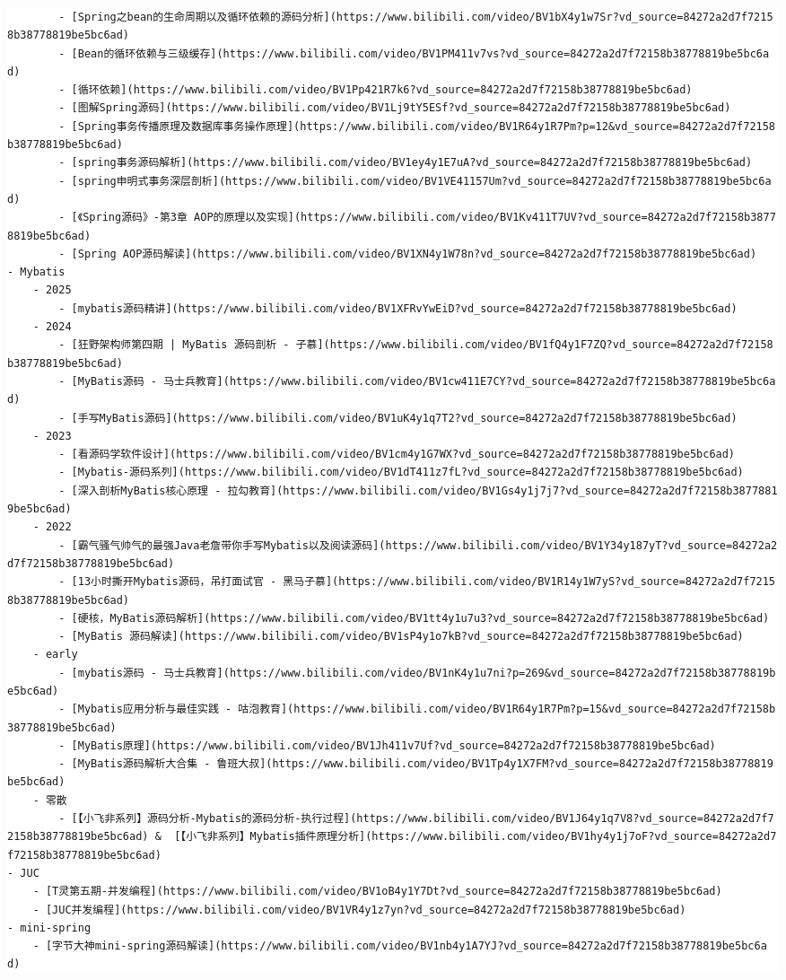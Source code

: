 			- [Spring之bean的生命周期以及循环依赖的源码分析](https://www.bilibili.com/video/BV1bX4y1w7Sr?vd_source=84272a2d7f72158b38778819be5bc6ad)
			- [Bean的循环依赖与三级缓存](https://www.bilibili.com/video/BV1PM411v7vs?vd_source=84272a2d7f72158b38778819be5bc6ad)
			- [循环依赖](https://www.bilibili.com/video/BV1Pp421R7k6?vd_source=84272a2d7f72158b38778819be5bc6ad)
			- [图解Spring源码](https://www.bilibili.com/video/BV1Lj9tY5ESf?vd_source=84272a2d7f72158b38778819be5bc6ad)
			- [Spring事务传播原理及数据库事务操作原理](https://www.bilibili.com/video/BV1R64y1R7Pm?p=12&vd_source=84272a2d7f72158b38778819be5bc6ad)
			- [spring事务源码解析](https://www.bilibili.com/video/BV1ey4y1E7uA?vd_source=84272a2d7f72158b38778819be5bc6ad)
			- [spring申明式事务深层剖析](https://www.bilibili.com/video/BV1VE41157Um?vd_source=84272a2d7f72158b38778819be5bc6ad)
			- [《Spring源码》-第3章 AOP的原理以及实现](https://www.bilibili.com/video/BV1Kv411T7UV?vd_source=84272a2d7f72158b38778819be5bc6ad)
			- [Spring AOP源码解读](https://www.bilibili.com/video/BV1XN4y1W78n?vd_source=84272a2d7f72158b38778819be5bc6ad)
	- Mybatis
		- 2025
			- [mybatis源码精讲](https://www.bilibili.com/video/BV1XFRvYwEiD?vd_source=84272a2d7f72158b38778819be5bc6ad)
		- 2024
			- [狂野架构师第四期 | MyBatis 源码剖析 - 子慕](https://www.bilibili.com/video/BV1fQ4y1F7ZQ?vd_source=84272a2d7f72158b38778819be5bc6ad)
			- [MyBatis源码 - 马士兵教育](https://www.bilibili.com/video/BV1cw411E7CY?vd_source=84272a2d7f72158b38778819be5bc6ad)
			- [手写MyBatis源码](https://www.bilibili.com/video/BV1uK4y1q7T2?vd_source=84272a2d7f72158b38778819be5bc6ad)
		- 2023
			- [看源码学软件设计](https://www.bilibili.com/video/BV1cm4y1G7WX?vd_source=84272a2d7f72158b38778819be5bc6ad)
			- [Mybatis-源码系列](https://www.bilibili.com/video/BV1dT411z7fL?vd_source=84272a2d7f72158b38778819be5bc6ad)
			- [深入剖析MyBatis核心原理 - 拉勾教育](https://www.bilibili.com/video/BV1Gs4y1j7j7?vd_source=84272a2d7f72158b38778819be5bc6ad)
		- 2022
			- [霸气骚气帅气的最强Java老詹带你手写Mybatis以及阅读源码](https://www.bilibili.com/video/BV1Y34y187yT?vd_source=84272a2d7f72158b38778819be5bc6ad)
			- [13小时撕开Mybatis源码，吊打面试官 - 黑马子慕](https://www.bilibili.com/video/BV1R14y1W7yS?vd_source=84272a2d7f72158b38778819be5bc6ad)
			- [硬核，MyBatis源码解析](https://www.bilibili.com/video/BV1tt4y1u7u3?vd_source=84272a2d7f72158b38778819be5bc6ad)
			- [MyBatis 源码解读](https://www.bilibili.com/video/BV1sP4y1o7kB?vd_source=84272a2d7f72158b38778819be5bc6ad)
		- early
			- [mybatis源码 - 马士兵教育](https://www.bilibili.com/video/BV1nK4y1u7ni?p=269&vd_source=84272a2d7f72158b38778819be5bc6ad)
			- [Mybatis应用分析与最佳实践 - 咕泡教育](https://www.bilibili.com/video/BV1R64y1R7Pm?p=15&vd_source=84272a2d7f72158b38778819be5bc6ad)
			- [MyBatis原理](https://www.bilibili.com/video/BV1Jh411v7Uf?vd_source=84272a2d7f72158b38778819be5bc6ad)
			- [MyBatis源码解析大合集 - 鲁班大叔](https://www.bilibili.com/video/BV1Tp4y1X7FM?vd_source=84272a2d7f72158b38778819be5bc6ad)
		- 零散
			- [【小飞非系列】源码分析-Mybatis的源码分析-执行过程](https://www.bilibili.com/video/BV1J64y1q7V8?vd_source=84272a2d7f72158b38778819be5bc6ad) &  [【小飞非系列】Mybatis插件原理分析](https://www.bilibili.com/video/BV1hy4y1j7oF?vd_source=84272a2d7f72158b38778819be5bc6ad)
	- JUC
		- [T灵第五期-并发编程](https://www.bilibili.com/video/BV1oB4y1Y7Dt?vd_source=84272a2d7f72158b38778819be5bc6ad)
		- [JUC并发编程](https://www.bilibili.com/video/BV1VR4y1z7yn?vd_source=84272a2d7f72158b38778819be5bc6ad)
	- mini-spring
		- [字节大神mini-spring源码解读](https://www.bilibili.com/video/BV1nb4y1A7YJ?vd_source=84272a2d7f72158b38778819be5bc6ad)